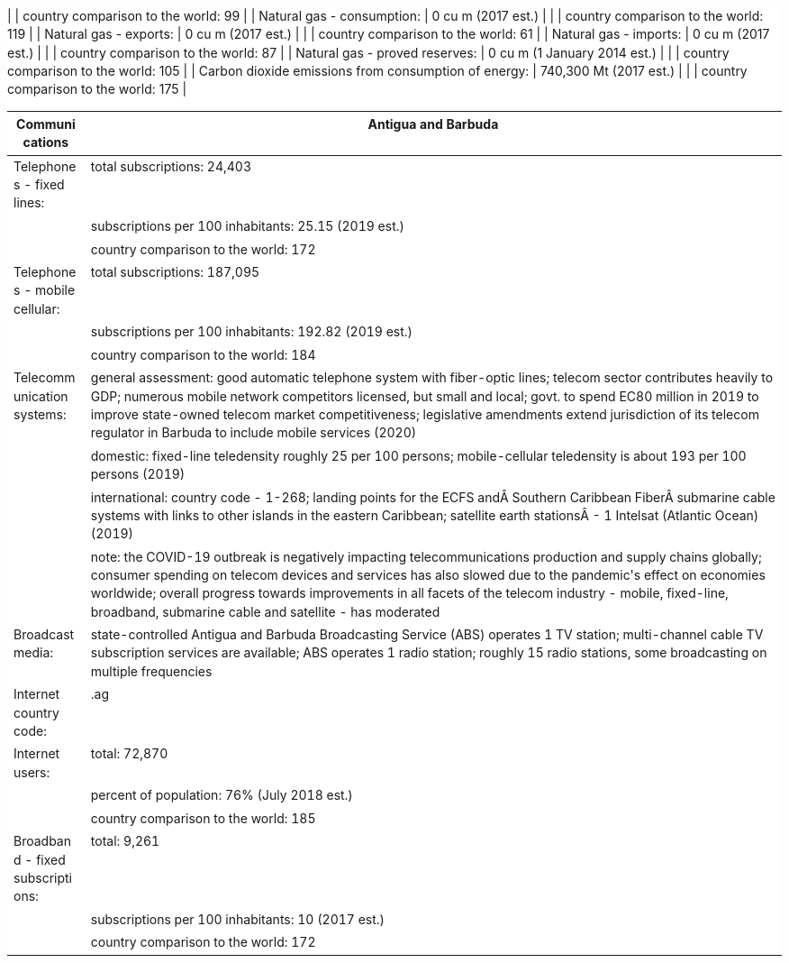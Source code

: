 | | country comparison to the world: 99 |
| Natural gas - consumption: | 0 cu m (2017 est.) |
| | country comparison to the world: 119 |
| Natural gas - exports: | 0 cu m (2017 est.) |
| | country comparison to the world: 61 |
| Natural gas - imports: | 0 cu m (2017 est.) |
| | country comparison to the world: 87 |
| Natural gas - proved reserves: | 0 cu m (1 January 2014 est.) |
| | country comparison to the world: 105 |
| Carbon dioxide emissions from consumption of energy: | 740,300 Mt (2017 est.) |
| | country comparison to the world: 175 |

| Communications | Antigua and Barbuda |
| --- | --- |
| Telephones - fixed lines: | total subscriptions: 24,403 |
| | subscriptions per 100 inhabitants: 25.15 (2019 est.) |
| | country comparison to the world: 172 |
| Telephones - mobile cellular: | total subscriptions: 187,095 |
| | subscriptions per 100 inhabitants: 192.82 (2019 est.) |
| | country comparison to the world: 184 |
| Telecommunication systems: | general assessment: good automatic telephone system with fiber-optic lines; telecom sector contributes heavily to GDP; numerous mobile network competitors licensed, but small and local; govt. to spend EC80 million in 2019 to improve state-owned telecom market competitiveness; legislative amendments extend jurisdiction of its telecom regulator in Barbuda to include mobile services (2020) |
| | domestic: fixed-line teledensity roughly 25 per 100 persons; mobile-cellular teledensity is about 193 per 100 persons (2019) |
| | international: country code - 1-268; landing points for the ECFS andÂ Southern Caribbean FiberÂ submarine cable systems with links to other islands in the eastern Caribbean; satellite earth stationsÂ - 1 Intelsat (Atlantic Ocean) (2019) |
| | note: the COVID-19 outbreak is negatively impacting telecommunications production and supply chains globally; consumer spending on telecom devices and services has also slowed due to the pandemic's effect on economies worldwide; overall progress towards improvements in all facets of the telecom industry - mobile, fixed-line, broadband, submarine cable and satellite - has moderated |
| Broadcast media: | state-controlled Antigua and Barbuda Broadcasting Service (ABS) operates 1 TV station; multi-channel cable TV subscription services are available; ABS operates 1 radio station; roughly 15 radio stations, some broadcasting on multiple frequencies |
| Internet country code: | .ag |
| Internet users: | total: 72,870 |
| | percent of population: 76% (July 2018 est.) |
| | country comparison to the world: 185 |
| Broadband - fixed subscriptions: | total: 9,261 |
| | subscriptions per 100 inhabitants: 10 (2017 est.) |
| | country comparison to the world: 172 |
